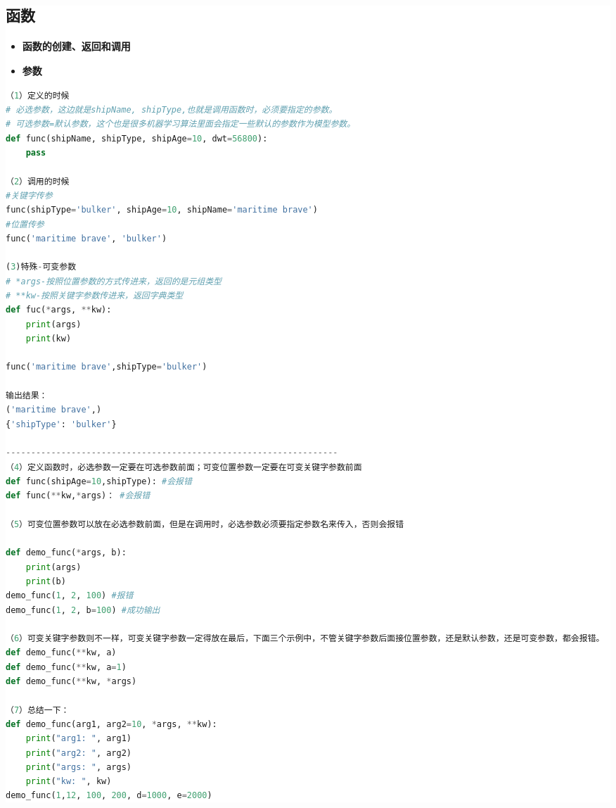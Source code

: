 ## 函数

- **函数的创建、返回和调用**

- **参数**

```python
（1）定义的时候
# 必选参数，这边就是shipName, shipType,也就是调用函数时，必须要指定的参数。
# 可选参数=默认参数，这个也是很多机器学习算法里面会指定一些默认的参数作为模型参数。
def func(shipName, shipType, shipAge=10, dwt=56800):
    pass

（2）调用的时候
#关键字传参
func(shipType='bulker', shipAge=10, shipName='maritime brave')
#位置传参
func('maritime brave', 'bulker')

(3)特殊-可变参数
# *args-按照位置参数的方式传进来，返回的是元组类型
# **kw-按照关键字参数传进来，返回字典类型
def fuc(*args, **kw):
    print(args)
    print(kw)

func('maritime brave',shipType='bulker')

输出结果：
('maritime brave',)
{'shipType': 'bulker'}

------------------------------------------------------------------
（4）定义函数时，必选参数一定要在可选参数前面；可变位置参数一定要在可变关键字参数前面
def func(shipAge=10,shipType): #会报错
def func(**kw,*args)： #会报错

（5）可变位置参数可以放在必选参数前面，但是在调用时，必选参数必须要指定参数名来传入，否则会报错

def demo_func(*args, b):
    print(args)
    print(b)
demo_func(1, 2, 100) #报错
demo_func(1, 2, b=100) #成功输出

（6）可变关键字参数则不一样，可变关键字参数一定得放在最后，下面三个示例中，不管关键字参数后面接位置参数，还是默认参数，还是可变参数，都会报错。
def demo_func(**kw, a)
def demo_func(**kw, a=1)
def demo_func(**kw, *args)

（7）总结一下：
def demo_func(arg1, arg2=10, *args, **kw):
    print("arg1: ", arg1)
    print("arg2: ", arg2)
    print("args: ", args)
    print("kw: ", kw)
demo_func(1,12, 100, 200, d=1000, e=2000)
```
